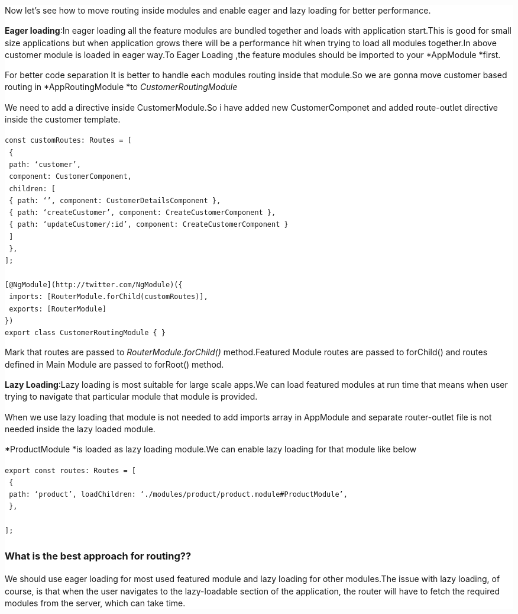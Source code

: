 Now let’s see how to move routing inside modules and enable eager and lazy loading for better performance.

**Eager loading**:In eager loading all the feature modules are bundled together and loads with application start.This is good for small size applications but when application grows there will be a performance hit when trying to load all modules together.In above customer module is loaded in eager way.To Eager Loading ,the feature modules should be imported to your *AppModule *first.

For better code separation It is better to handle each modules routing inside that module.So we are gonna move customer based routing in *AppRoutingModule *to *CustomerRoutingModule*

We need to add a <router-outlet></router-outlet> directive inside CustomerModule.So i have added new CustomerComponet and added route-outlet directive inside the customer template.

    const customRoutes: Routes = [
     {
     path: ‘customer’,
     component: CustomerComponent, 
     children: [
     { path: ‘’, component: CustomerDetailsComponent }, 
     { path: ‘createCustomer’, component: CreateCustomerComponent },
     { path: ‘updateCustomer/:id’, component: CreateCustomerComponent }
     ]
     },
    ];

    [@NgModule](http://twitter.com/NgModule)({
     imports: [RouterModule.forChild(customRoutes)],
     exports: [RouterModule]
    })
    export class CustomerRoutingModule { }

Mark that routes are passed to *RouterModule.forChild()* method.Featured Module routes are passed to forChild() and routes defined in Main Module are passed to forRoot() method.

**Lazy Loading**:Lazy loading is most suitable for large scale apps.We can load featured modules at run time that means when user trying to navigate that particular module that module is provided.

When we use lazy loading that module is not needed to add imports array in AppModule and separate router-outlet file is not needed inside the lazy loaded module.

*ProductModule *is loaded as lazy loading module.We can enable lazy loading for that module like below

    export const routes: Routes = [
     {
     path: ‘product’, loadChildren: ‘./modules/product/product.module#ProductModule’,
     },

    ];

### **What is the best approach for routing??**

We should use eager loading for most used featured module and lazy loading for other modules.The issue with lazy loading, of course, is that when the user navigates to the lazy-loadable section of the application, the router will have to fetch the required modules from the server, which can take time.
